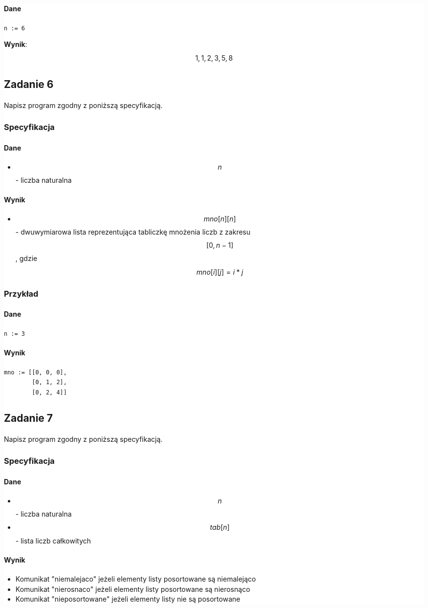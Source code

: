 #### Dane

```
n := 6
```

**Wynik**: $$1, 1, 2, 3, 5, 8$$ 

## Zadanie 6

Napisz program zgodny z poniższą specyfikacją.

### Specyfikacja

#### Dane

* $$n$$ - liczba naturalna

#### Wynik

* $$mno[n][n]$$ - dwuwymiarowa lista reprezentująca tabliczkę mnożenia liczb z zakresu $$[0,n-1]$$, gdzie $$mno[i][j]=i*j$$

### Przykład

#### Dane

```
n := 3
```

#### Wynik

```
mno := [[0, 0, 0],
        [0, 1, 2],
        [0, 2, 4]]
```

## Zadanie 7

Napisz program zgodny z poniższą specyfikacją.

### Specyfikacja

#### Dane

* $$n$$ - liczba naturalna
* $$tab[n]$$ - lista liczb całkowitych

#### Wynik

* Komunikat "niemalejaco" jeżeli elementy listy posortowane są niemalejąco
* Komunikat "nierosnaco" jeżeli elementy listy posortowane są nierosnąco
* Komunikat "nieposortowane" jeżeli elementy listy nie są posortowane
